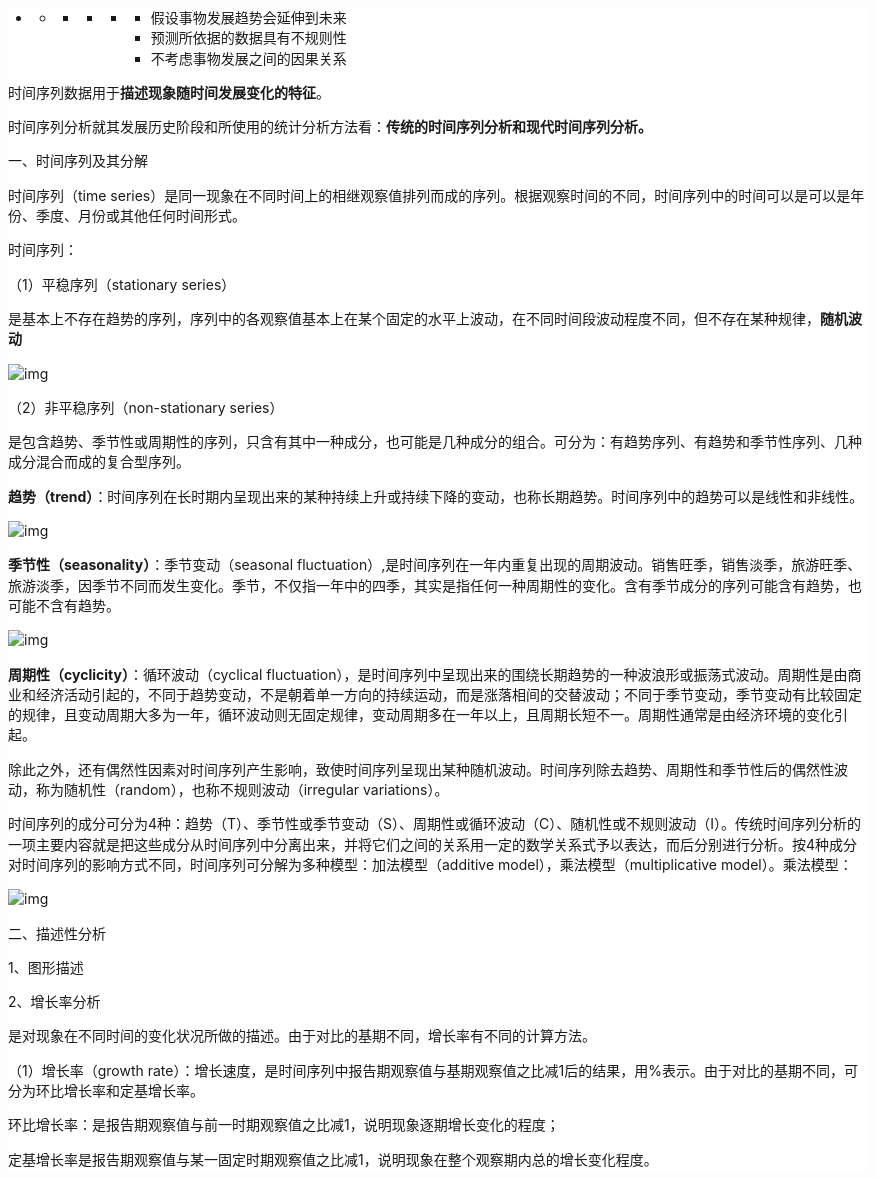 - - - - - - 假设事物发展趋势会延伸到未来
          - 预测所依据的数据具有不规则性
          - 不考虑事物发展之间的因果关系

时间序列数据用于**描述现象随时间发展变化的特征**。

时间序列分析就其发展历史阶段和所使用的统计分析方法看：**传统的时间序列分析和现代时间序列分析。**

一、时间序列及其分解

时间序列（time series）是同一现象在不同时间上的相继观察值排列而成的序列。根据观察时间的不同，时间序列中的时间可以是可以是年份、季度、月份或其他任何时间形式。

时间序列：

（1）平稳序列（stationary series）

是基本上不存在趋势的序列，序列中的各观察值基本上在某个固定的水平上波动，在不同时间段波动程度不同，但不存在某种规律，**随机波动**

![img](C:\Users\14675\AppData\Local\YNote\data\software_hb@163.com\d38adccc57764537a6d2e1441dbbd6a0\clipboard.png)

（2）非平稳序列（non-stationary series）

是包含趋势、季节性或周期性的序列，只含有其中一种成分，也可能是几种成分的组合。可分为：有趋势序列、有趋势和季节性序列、几种成分混合而成的复合型序列。

**趋势（trend）**：时间序列在长时期内呈现出来的某种持续上升或持续下降的变动，也称长期趋势。时间序列中的趋势可以是线性和非线性。

![img](C:\Users\14675\AppData\Local\YNote\data\software_hb@163.com\4aa90cbf3a1e45bea8dbc3aa9ae807dd\clipboard.png)

**季节性（seasonality）**：季节变动（seasonal fluctuation）,是时间序列在一年内重复出现的周期波动。销售旺季，销售淡季，旅游旺季、旅游淡季，因季节不同而发生变化。季节，不仅指一年中的四季，其实是指任何一种周期性的变化。含有季节成分的序列可能含有趋势，也可能不含有趋势。

![img](C:\Users\14675\AppData\Local\YNote\data\software_hb@163.com\e451e32a84c74f49ac49bdfc2af12f07\clipboard.png)

**周期性（cyclicity）**：循环波动（cyclical fluctuation），是时间序列中呈现出来的围绕长期趋势的一种波浪形或振荡式波动。周期性是由商业和经济活动引起的，不同于趋势变动，不是朝着单一方向的持续运动，而是涨落相间的交替波动；不同于季节变动，季节变动有比较固定的规律，且变动周期大多为一年，循环波动则无固定规律，变动周期多在一年以上，且周期长短不一。周期性通常是由经济环境的变化引起。

除此之外，还有偶然性因素对时间序列产生影响，致使时间序列呈现出某种随机波动。时间序列除去趋势、周期性和季节性后的偶然性波动，称为随机性（random），也称不规则波动（irregular variations）。

时间序列的成分可分为4种：趋势（T）、季节性或季节变动（S）、周期性或循环波动（C）、随机性或不规则波动（I）。传统时间序列分析的一项主要内容就是把这些成分从时间序列中分离出来，并将它们之间的关系用一定的数学关系式予以表达，而后分别进行分析。按4种成分对时间序列的影响方式不同，时间序列可分解为多种模型：加法模型（additive model），乘法模型（multiplicative model）。乘法模型：

![img](C:\Users\14675\AppData\Local\YNote\data\software_hb@163.com\1d0510b93d944c3987ef8428ef0edb88\gif.gif)

二、描述性分析

1、图形描述

2、增长率分析

是对现象在不同时间的变化状况所做的描述。由于对比的基期不同，增长率有不同的计算方法。

（1）增长率（growth rate）：增长速度，是时间序列中报告期观察值与基期观察值之比减1后的结果，用%表示。由于对比的基期不同，可分为环比增长率和定基增长率。

环比增长率：是报告期观察值与前一时期观察值之比减1，说明现象逐期增长变化的程度；

定基增长率是报告期观察值与某一固定时期观察值之比减1，说明现象在整个观察期内总的增长变化程度。
